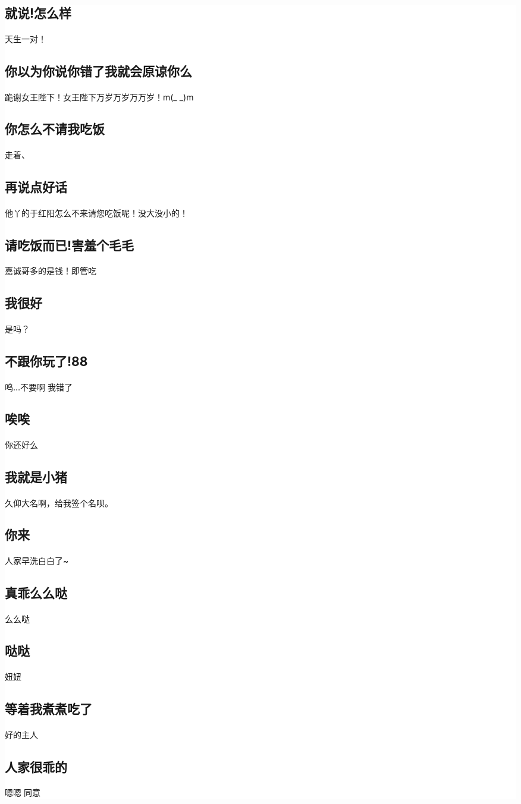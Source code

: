 ## 就说!怎么样
天生一对！

## 你以为你说你错了我就会原谅你么
跪谢女王陛下！女王陛下万岁万岁万万岁！m(_ _)m

## 你怎么不请我吃饭
走着、

## 再说点好话
他丫的于红阳怎么不来请您吃饭呢！没大没小的！

## 请吃饭而已!害羞个毛毛
嘉诚哥多的是钱！即管吃

## 我很好
是吗？

## 不跟你玩了!88
呜…不要啊  我错了

## 唉唉
你还好么

## 我就是小猪
久仰大名啊，给我签个名呗。

## 你来
人家早洗白白了~

## 真乖么么哒
么么哒

## 哒哒
妞妞

## 等着我煮煮吃了
好的主人

## 人家很乖的
嗯嗯   同意
